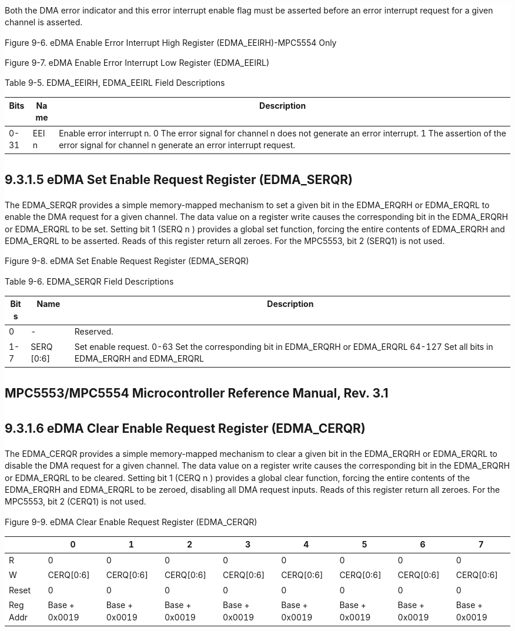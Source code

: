 Both the DMA error indicator and this error interrupt enable flag must be asserted before an error interrupt request for a given channel is asserted.

Figure 9-6. eDMA Enable Error Interrupt High Register (EDMA\_EEIRH)-MPC5554 Only



Figure 9-7. eDMA Enable Error Interrupt Low Register (EDMA\_EEIRL)



Table 9-5. EDMA\_EEIRH, EDMA\_EEIRL Field Descriptions

| Bits   | Name   | Description                                                                                                                                                                             |
|--------|--------|-----------------------------------------------------------------------------------------------------------------------------------------------------------------------------------------|
| 0-31   | EEI n  | Enable error interrupt n. 0 The error signal for channel n does not generate an error interrupt. 1 The assertion of the error signal for channel n generate an error interrupt request. |

## 9.3.1.5 eDMA Set Enable Request Register (EDMA\_SERQR)

The  EDMA\_SERQR  provides  a  simple  memory-mapped  mechanism  to  set  a  given  bit  in  the EDMA\_ERQRH or EDMA\_ERQRL to enable the DMA request for a given channel. The data value on a register write causes the corresponding bit in the EDMA\_ERQRH  or EDMA\_ERQRL to be set. Setting bit  1  (SERQ n )  provides  a  global  set  function,  forcing  the  entire  contents  of  EDMA\_ERQRH  and EDMA\_ERQRL to be asserted. Reads of this register return all zeroes. For the MPC5553, bit 2 (SERQ1) is not used.

Figure 9-8. eDMA Set Enable Request Register (EDMA\_SERQR)



Table 9-6. EDMA\_SERQR Field Descriptions

| Bits   | Name       | Description                                                                                                                     |
|--------|------------|---------------------------------------------------------------------------------------------------------------------------------|
| 0      | -          | Reserved.                                                                                                                       |
| 1-7    | SERQ [0:6] | Set enable request. 0-63 Set the corresponding bit in EDMA_ERQRH or EDMA_ERQRL 64-127 Set all bits in EDMA_ERQRH and EDMA_ERQRL |

## MPC5553/MPC5554 Microcontroller Reference Manual, Rev. 3.1

## 9.3.1.6 eDMA Clear Enable Request Register (EDMA\_CERQR)

The  EDMA\_CERQR  provides  a  simple  memory-mapped  mechanism  to  clear  a  given  bit  in  the EDMA\_ERQRH or EDMA\_ERQRL to disable the DMA request for a given channel. The data value on a register write causes the corresponding bit in the EDMA\_ERQRH or EDMA\_ERQRL to be cleared. Setting bit 1 (CERQ n ) provides a global clear function, forcing the entire contents of the EDMA\_ERQRH and EDMA\_ERQRL to be zeroed, disabling all DMA request inputs. Reads of this register return all zeroes. For the MPC5553, bit 2 (CERQ1)  is not used.

Figure 9-9. eDMA Clear Enable Request Register (EDMA\_CERQR)



|          | 0             | 1             | 2             | 3             | 4             | 5             | 6             | 7             |
|----------|---------------|---------------|---------------|---------------|---------------|---------------|---------------|---------------|
| R        | 0             | 0             | 0             | 0             | 0             | 0             | 0             | 0             |
| W        | CERQ[0:6]     | CERQ[0:6]     | CERQ[0:6]     | CERQ[0:6]     | CERQ[0:6]     | CERQ[0:6]     | CERQ[0:6]     | CERQ[0:6]     |
| Reset    | 0             | 0             | 0             | 0             | 0             | 0             | 0             | 0             |
| Reg Addr | Base + 0x0019 | Base + 0x0019 | Base + 0x0019 | Base + 0x0019 | Base + 0x0019 | Base + 0x0019 | Base + 0x0019 | Base + 0x0019 |
